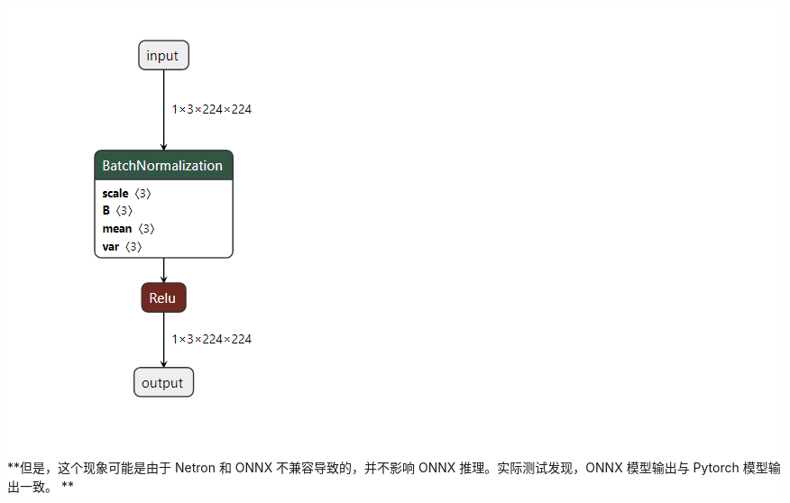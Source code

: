 ![image-20220618202528296](../imgs/image-20220618202528296.png)

**但是，这个现象可能是由于 Netron 和 ONNX 不兼容导致的，并不影响 ONNX 推理。实际测试发现，ONNX 模型输出与 Pytorch 模型输出一致。 **
